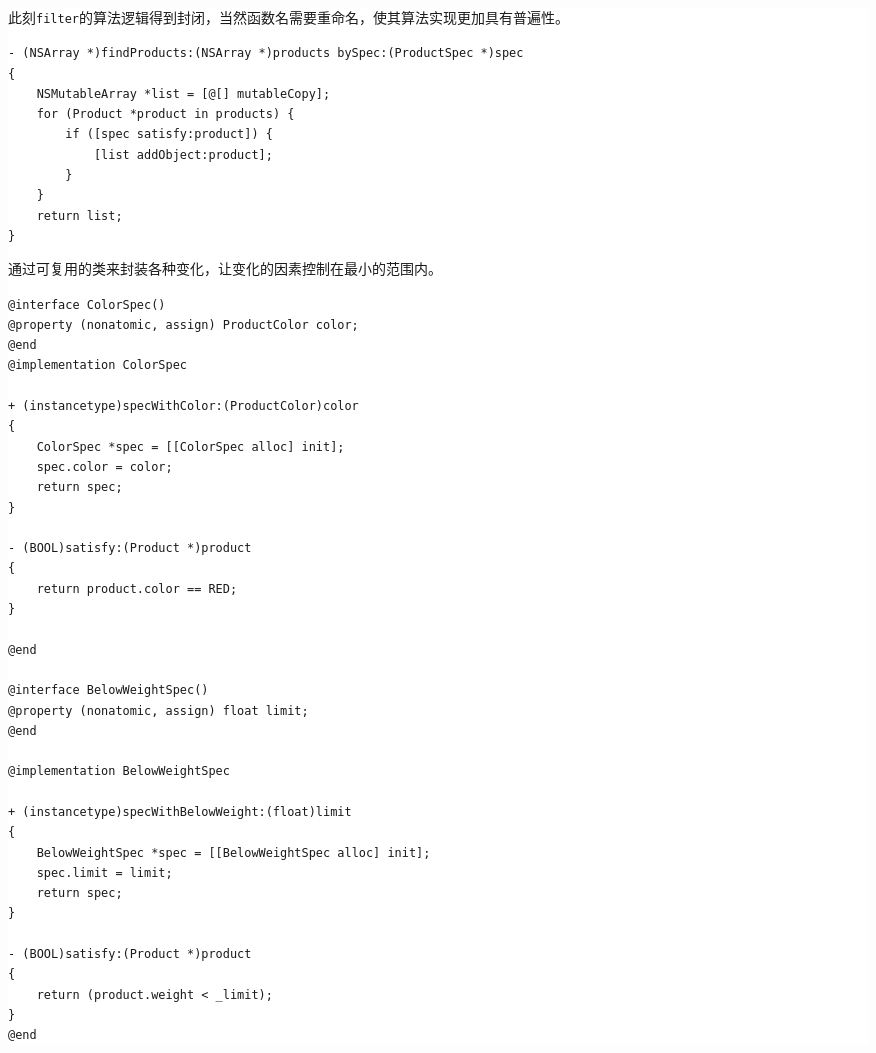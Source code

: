 此刻`filter`的算法逻辑得到封闭，当然函数名需要重命名，使其算法实现更加具有普遍性。

```
- (NSArray *)findProducts:(NSArray *)products bySpec:(ProductSpec *)spec
{
    NSMutableArray *list = [@[] mutableCopy];
    for (Product *product in products) {
        if ([spec satisfy:product]) {
            [list addObject:product];
        }
    }
    return list;
}
```

通过可复用的类来封装各种变化，让变化的因素控制在最小的范围内。

```
@interface ColorSpec()
@property (nonatomic, assign) ProductColor color;
@end
@implementation ColorSpec

+ (instancetype)specWithColor:(ProductColor)color
{
    ColorSpec *spec = [[ColorSpec alloc] init];
    spec.color = color;
    return spec;
}

- (BOOL)satisfy:(Product *)product
{
    return product.color == RED;
}

@end

@interface BelowWeightSpec()
@property (nonatomic, assign) float limit;
@end

@implementation BelowWeightSpec

+ (instancetype)specWithBelowWeight:(float)limit
{
    BelowWeightSpec *spec = [[BelowWeightSpec alloc] init];
    spec.limit = limit;
    return spec;
}

- (BOOL)satisfy:(Product *)product
{
    return (product.weight < _limit);
}
@end
```
